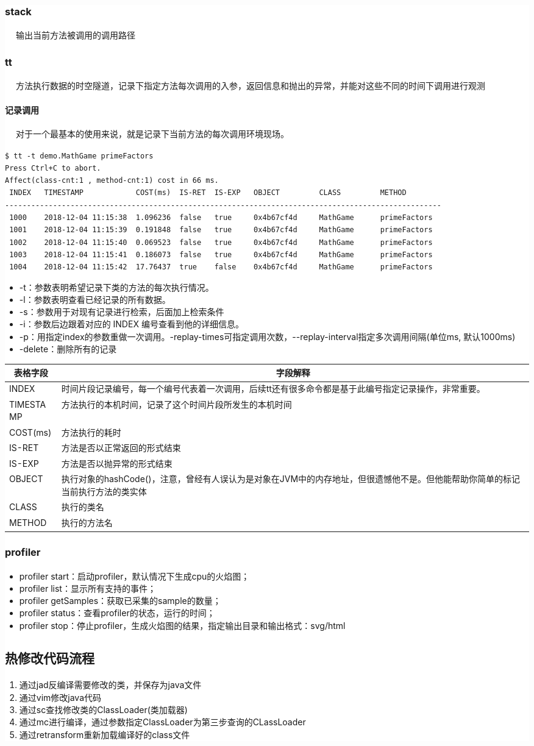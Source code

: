 ### stack
&emsp; 输出当前方法被调用的调用路径

### tt
&emsp; 方法执行数据的时空隧道，记录下指定方法每次调用的入参，返回信息和抛出的异常，并能对这些不同的时间下调用进行观测

#### 记录调用
&emsp; 对于一个最基本的使用来说，就是记录下当前方法的每次调用环境现场。
```shell
$ tt -t demo.MathGame primeFactors
Press Ctrl+C to abort.
Affect(class-cnt:1 , method-cnt:1) cost in 66 ms.
 INDEX   TIMESTAMP            COST(ms)  IS-RET  IS-EXP   OBJECT         CLASS         METHOD
----------------------------------------------------------------------------------------------------
 1000    2018-12-04 11:15:38  1.096236  false   true     0x4b67cf4d     MathGame      primeFactors
 1001    2018-12-04 11:15:39  0.191848  false   true     0x4b67cf4d     MathGame      primeFactors
 1002    2018-12-04 11:15:40  0.069523  false   true     0x4b67cf4d     MathGame      primeFactors
 1003    2018-12-04 11:15:41  0.186073  false   true     0x4b67cf4d     MathGame      primeFactors
 1004    2018-12-04 11:15:42  17.76437  true    false    0x4b67cf4d     MathGame      primeFactors
```

- -t：参数表明希望记录下类的方法的每次执行情况。
- -l：参数表明查看已经记录的所有数据。
- -s：参数用于对现有记录进行检索，后面加上检索条件
- -i：参数后边跟着对应的 INDEX 编号查看到他的详细信息。
- -p：用指定index的参数重做一次调用。-replay-times可指定调用次数，--replay-interval指定多次调用间隔(单位ms, 默认1000ms)
- -delete：删除所有的记录

表格字段 | 字段解释
-- | -- 
INDEX | 时间片段记录编号，每一个编号代表着一次调用，后续tt还有很多命令都是基于此编号指定记录操作，非常重要。
TIMESTAMP | 方法执行的本机时间，记录了这个时间片段所发生的本机时间
COST(ms) | 方法执行的耗时
IS-RET | 方法是否以正常返回的形式结束
IS-EXP | 方法是否以抛异常的形式结束
OBJECT | 执行对象的hashCode()，注意，曾经有人误认为是对象在JVM中的内存地址，但很遗憾他不是。但他能帮助你简单的标记当前执行方法的类实体
CLASS | 执行的类名
METHOD | 执行的方法名

### profiler
- profiler start：启动profiler，默认情况下生成cpu的火焰图；
- profiler list：显示所有支持的事件；
- profiler getSamples：获取已采集的sample的数量；
- profiler status：查看profiler的状态，运行的时间；
- profiler stop：停止profiler，生成火焰图的结果，指定输出目录和输出格式：svg/html


## 热修改代码流程
1. 通过jad反编译需要修改的类，并保存为java文件
2. 通过vim修改java代码
3. 通过sc查找修改类的ClassLoader(类加载器)
4. 通过mc进行编译，通过参数指定ClassLoader为第三步查询的CLassLoader
5. 通过retransform重新加载编译好的class文件
